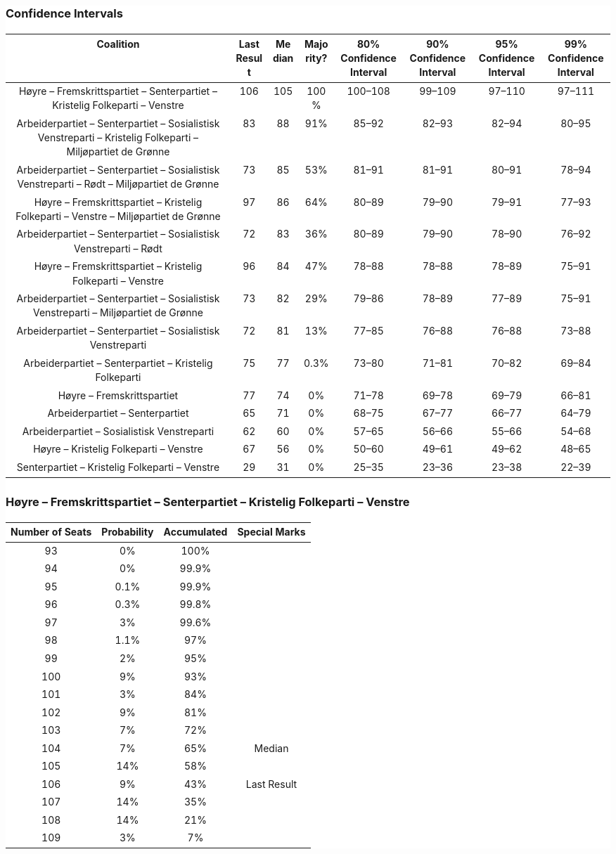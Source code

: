 ### Confidence Intervals

| Coalition | Last Result | Median | Majority? | 80% Confidence Interval | 90% Confidence Interval | 95% Confidence Interval | 99% Confidence Interval |
|:---------:|:-----------:|:------:|:---------:|:-----------------------:|:-----------------------:|:-----------------------:|:-----------------------:|
| Høyre – Fremskrittspartiet – Senterpartiet – Kristelig Folkeparti – Venstre | 106 | 105 | 100% | 100–108 | 99–109 | 97–110 | 97–111 |
| Arbeiderpartiet – Senterpartiet – Sosialistisk Venstreparti – Kristelig Folkeparti – Miljøpartiet de Grønne | 83 | 88 | 91% | 85–92 | 82–93 | 82–94 | 80–95 |
| Arbeiderpartiet – Senterpartiet – Sosialistisk Venstreparti – Rødt – Miljøpartiet de Grønne | 73 | 85 | 53% | 81–91 | 81–91 | 80–91 | 78–94 |
| Høyre – Fremskrittspartiet – Kristelig Folkeparti – Venstre – Miljøpartiet de Grønne | 97 | 86 | 64% | 80–89 | 79–90 | 79–91 | 77–93 |
| Arbeiderpartiet – Senterpartiet – Sosialistisk Venstreparti – Rødt | 72 | 83 | 36% | 80–89 | 79–90 | 78–90 | 76–92 |
| Høyre – Fremskrittspartiet – Kristelig Folkeparti – Venstre | 96 | 84 | 47% | 78–88 | 78–88 | 78–89 | 75–91 |
| Arbeiderpartiet – Senterpartiet – Sosialistisk Venstreparti – Miljøpartiet de Grønne | 73 | 82 | 29% | 79–86 | 78–89 | 77–89 | 75–91 |
| Arbeiderpartiet – Senterpartiet – Sosialistisk Venstreparti | 72 | 81 | 13% | 77–85 | 76–88 | 76–88 | 73–88 |
| Arbeiderpartiet – Senterpartiet – Kristelig Folkeparti | 75 | 77 | 0.3% | 73–80 | 71–81 | 70–82 | 69–84 |
| Høyre – Fremskrittspartiet | 77 | 74 | 0% | 71–78 | 69–78 | 69–79 | 66–81 |
| Arbeiderpartiet – Senterpartiet | 65 | 71 | 0% | 68–75 | 67–77 | 66–77 | 64–79 |
| Arbeiderpartiet – Sosialistisk Venstreparti | 62 | 60 | 0% | 57–65 | 56–66 | 55–66 | 54–68 |
| Høyre – Kristelig Folkeparti – Venstre | 67 | 56 | 0% | 50–60 | 49–61 | 49–62 | 48–65 |
| Senterpartiet – Kristelig Folkeparti – Venstre | 29 | 31 | 0% | 25–35 | 23–36 | 23–38 | 22–39 |

### Høyre – Fremskrittspartiet – Senterpartiet – Kristelig Folkeparti – Venstre

| Number of Seats | Probability | Accumulated | Special Marks |
|:---------------:|:-----------:|:-----------:|:-------------:|
| 93 | 0% | 100% |  |
| 94 | 0% | 99.9% |  |
| 95 | 0.1% | 99.9% |  |
| 96 | 0.3% | 99.8% |  |
| 97 | 3% | 99.6% |  |
| 98 | 1.1% | 97% |  |
| 99 | 2% | 95% |  |
| 100 | 9% | 93% |  |
| 101 | 3% | 84% |  |
| 102 | 9% | 81% |  |
| 103 | 7% | 72% |  |
| 104 | 7% | 65% | Median |
| 105 | 14% | 58% |  |
| 106 | 9% | 43% | Last Result |
| 107 | 14% | 35% |  |
| 108 | 14% | 21% |  |
| 109 | 3% | 7% |  |